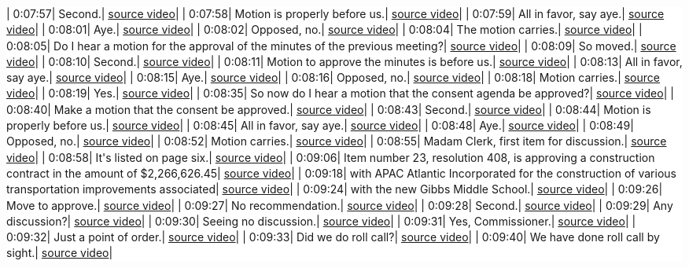 | 0:07:57| Second.| [source video](https://archive.org/details/CoComWS160321?start=477)|
| 0:07:58| Motion is properly before us.| [source video](https://archive.org/details/CoComWS160321?start=478)|
| 0:07:59| All in favor, say aye.| [source video](https://archive.org/details/CoComWS160321?start=479)|
| 0:08:01| Aye.| [source video](https://archive.org/details/CoComWS160321?start=481)|
| 0:08:02| Opposed, no.| [source video](https://archive.org/details/CoComWS160321?start=482)|
| 0:08:04| The motion carries.| [source video](https://archive.org/details/CoComWS160321?start=484)|
| 0:08:05| Do I hear a motion for the approval of the minutes of the previous meeting?| [source video](https://archive.org/details/CoComWS160321?start=485)|
| 0:08:09| So moved.| [source video](https://archive.org/details/CoComWS160321?start=489)|
| 0:08:10| Second.| [source video](https://archive.org/details/CoComWS160321?start=490)|
| 0:08:11| Motion to approve the minutes is before us.| [source video](https://archive.org/details/CoComWS160321?start=491)|
| 0:08:13| All in favor, say aye.| [source video](https://archive.org/details/CoComWS160321?start=493)|
| 0:08:15| Aye.| [source video](https://archive.org/details/CoComWS160321?start=495)|
| 0:08:16| Opposed, no.| [source video](https://archive.org/details/CoComWS160321?start=496)|
| 0:08:18| Motion carries.| [source video](https://archive.org/details/CoComWS160321?start=498)|
| 0:08:19| Yes.| [source video](https://archive.org/details/CoComWS160321?start=499)|
| 0:08:35| So now do I hear a motion that the consent agenda be approved?| [source video](https://archive.org/details/CoComWS160321?start=515)|
| 0:08:40| Make a motion that the consent be approved.| [source video](https://archive.org/details/CoComWS160321?start=520)|
| 0:08:43| Second.| [source video](https://archive.org/details/CoComWS160321?start=523)|
| 0:08:44| Motion is properly before us.| [source video](https://archive.org/details/CoComWS160321?start=524)|
| 0:08:45| All in favor, say aye.| [source video](https://archive.org/details/CoComWS160321?start=525)|
| 0:08:48| Aye.| [source video](https://archive.org/details/CoComWS160321?start=528)|
| 0:08:49| Opposed, no.| [source video](https://archive.org/details/CoComWS160321?start=529)|
| 0:08:52| Motion carries.| [source video](https://archive.org/details/CoComWS160321?start=532)|
| 0:08:55| Madam Clerk, first item for discussion.| [source video](https://archive.org/details/CoComWS160321?start=535)|
| 0:08:58| It's listed on page six.| [source video](https://archive.org/details/CoComWS160321?start=538)|
| 0:09:06| Item number 23, resolution 408, is approving a construction contract in the amount of $2,266,626.45| [source video](https://archive.org/details/CoComWS160321?start=546)|
| 0:09:18| with APAC Atlantic Incorporated for the construction of various transportation improvements associated| [source video](https://archive.org/details/CoComWS160321?start=558)|
| 0:09:24| with the new Gibbs Middle School.| [source video](https://archive.org/details/CoComWS160321?start=564)|
| 0:09:26| Move to approve.| [source video](https://archive.org/details/CoComWS160321?start=566)|
| 0:09:27| No recommendation.| [source video](https://archive.org/details/CoComWS160321?start=567)|
| 0:09:28| Second.| [source video](https://archive.org/details/CoComWS160321?start=568)|
| 0:09:29| Any discussion?| [source video](https://archive.org/details/CoComWS160321?start=569)|
| 0:09:30| Seeing no discussion.| [source video](https://archive.org/details/CoComWS160321?start=570)|
| 0:09:31| Yes, Commissioner.| [source video](https://archive.org/details/CoComWS160321?start=571)|
| 0:09:32| Just a point of order.| [source video](https://archive.org/details/CoComWS160321?start=572)|
| 0:09:33| Did we do roll call?| [source video](https://archive.org/details/CoComWS160321?start=573)|
| 0:09:40| We have done roll call by sight.| [source video](https://archive.org/details/CoComWS160321?start=580)|